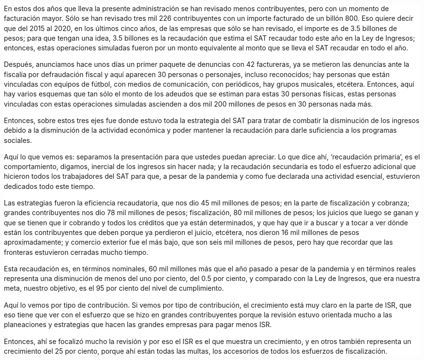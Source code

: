 En estos dos años que lleva la presente administración se han revisado menos
contribuyentes, pero con un momento de facturación mayor. Sólo se han revisado
tres mil 226 contribuyentes con un importe facturado de un billón 800. Eso
quiere decir que del 2015 al 2020, en los últimos cinco años, de las empresas
que sólo se han revisado, el importe es de 3.5 billones de pesos; para que
tengan una idea, 3.5 billones es la recaudación que estima el SAT recaudar
todo este año en la Ley de Ingresos; entonces, estas operaciones simuladas
fueron por un monto equivalente al monto que se lleva el SAT recaudar en todo
el año.

Después, anunciamos hace unos días un primer paquete de denuncias con 42
factureras, ya se metieron las denuncias ante la fiscalía por defraudación
fiscal y aquí aparecen 30 personas o personajes, incluso reconocidos; hay
personas que están vinculadas con equipos de fútbol, con medios de
comunicación, con periódicos, hay grupos musicales, etcétera. Entonces, aquí
hay varios esquemas que tan sólo el monto de los adeudos que se estiman para
estas 30 personas físicas, estas personas vinculadas con estas operaciones
simuladas ascienden a dos mil 200 millones de pesos en 30 personas nada más.

Entonces, sobre estos tres ejes fue donde estuvo toda la estrategia del SAT
para tratar de combatir la disminución de los ingresos debido a la disminución
de la actividad económica y poder mantener la recaudación para darle
suficiencia a los programas sociales.

Aquí lo que vemos es: separamos la presentación para que ustedes puedan
apreciar. Lo que dice ahí, ‘recaudación primaria’, es el comportamiento,
digamos, inercial de los ingresos sin hacer nada; y la recaudación secundaria
es todo el esfuerzo adicional que hicieron todos los trabajadores del SAT para
que, a pesar de la pandemia y como fue declarada una actividad esencial,
estuvieron dedicados todo este tiempo.

Las estrategias fueron la eficiencia recaudatoria, que nos dio 45 mil millones
de pesos; en la parte de fiscalización y cobranza; grandes contribuyentes nos
dio 78 mil millones de pesos; fiscalización, 80 mil millones de pesos; los
juicios que luego se ganan y que se tienen que ir cobrando y todos los
créditos que ya están determinados, y que hay que ir a buscar y a tocar a ver
dónde están los contribuyentes que deben porque ya perdieron el juicio,
etcétera, nos dieron 16 mil millones de pesos aproximadamente; y comercio
exterior fue el más bajo, que son seis mil millones de pesos, pero hay que
recordar que las fronteras estuvieron cerradas mucho tiempo.

Esta recaudación es, en términos nominales, 60 mil millones más que el año
pasado a pesar de la pandemia y en términos reales representa una disminución
de menos del uno por ciento, del 0.5 por ciento, y comparado con la Ley de
Ingresos, que era nuestra meta, nuestro objetivo, es el 95 por ciento del
nivel de cumplimiento.

Aquí lo vemos por tipo de contribución. Si vemos por tipo de contribución, el
crecimiento está muy claro en la parte de ISR, que eso tiene que ver con el
esfuerzo que se hizo en grandes contribuyentes porque la revisión estuvo
orientada mucho a las planeaciones y estrategias que hacen las grandes
empresas para pagar menos ISR.

Entonces, ahí se focalizó mucho la revisión y por eso el ISR es el que muestra
un crecimiento, y en otros también representa un crecimiento del 25 por
ciento, porque ahí están todas las multas, los accesorios de todos los
esfuerzos de fiscalización.
